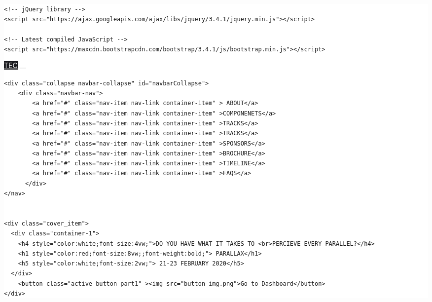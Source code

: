 <!DOCTYPE html>
<html lang="en" dir="ltr">
  <head>
    <meta charset="utf-8">
    <title>PARALLAX</title>
    <link  rel="stylesheet" href="parallax.css">
    <link rel="stylesheet" href="https://stackpath.bootstrapcdn.com/bootstrap/4.3.1/css/bootstrap.min.css" integrity="sha384-ggOyR0iXCbMQv3Xipma34MD+dH/1fQ784/j6cY/iJTQUOhcWr7x9JvoRxT2MZw1T" crossorigin="anonymous">
    <link rel="stylesheet" href="https://maxcdn.bootstrapcdn.com/bootstrap/3.4.1/css/bootstrap.min.css">

    <!-- jQuery library -->
    <script src="https://ajax.googleapis.com/ajax/libs/jquery/3.4.1/jquery.min.js"></script>

    <!-- Latest compiled JavaScript -->
    <script src="https://maxcdn.bootstrapcdn.com/bootstrap/3.4.1/js/bootstrap.min.js"></script>

  </head>
  <body>
  <div>
    <nav class="navbar navbar-expand-md navbar-custom bg-#18181c navbar-fixed-top">
    <a href="#" class="navbar-brand" style="color:white;background-color:#18181c">TEC</a>
    <button type="button" class="navbar-toggler" data-toggle="collapse" data-target="#navbarCollapse" style="border:1px solid white;">
        <span class="navbar-toggler-icon"></span>
    </button>

    <div class="collapse navbar-collapse" id="navbarCollapse">
        <div class="navbar-nav">
            <a href="#" class="nav-item nav-link container-item" > ABOUT</a>
            <a href="#" class="nav-item nav-link container-item" >COMPONENETS</a>
            <a href="#" class="nav-item nav-link container-item" >TRACKS</a>
            <a href="#" class="nav-item nav-link container-item" >TRACKS</a>
            <a href="#" class="nav-item nav-link container-item" >SPONSORS</a>
            <a href="#" class="nav-item nav-link container-item" >BROCHURE</a>
            <a href="#" class="nav-item nav-link container-item" >TIMELINE</a>
            <a href="#" class="nav-item nav-link container-item" >FAQS</a>
          </div>
    </nav>


    <div class="cover_item">
      <div class="container-1">
        <h4 style="color:white;font-size:4vw;">DO YOU HAVE WHAT IT TAKES TO <br>PERCIEVE EVERY PARALLEL?</h4>
        <h1 style="color:red;font-size:8vw;;font-weight:bold;"> PARALLAX</h1>
        <h5 style="color:white;font-size:2vw;"> 21-23 FEBRUARY 2020</h5>
      </div>
        <button class="active button-part1" ><img src="button-img.png">Go to Dashboard</button>
    </div>

</div>
